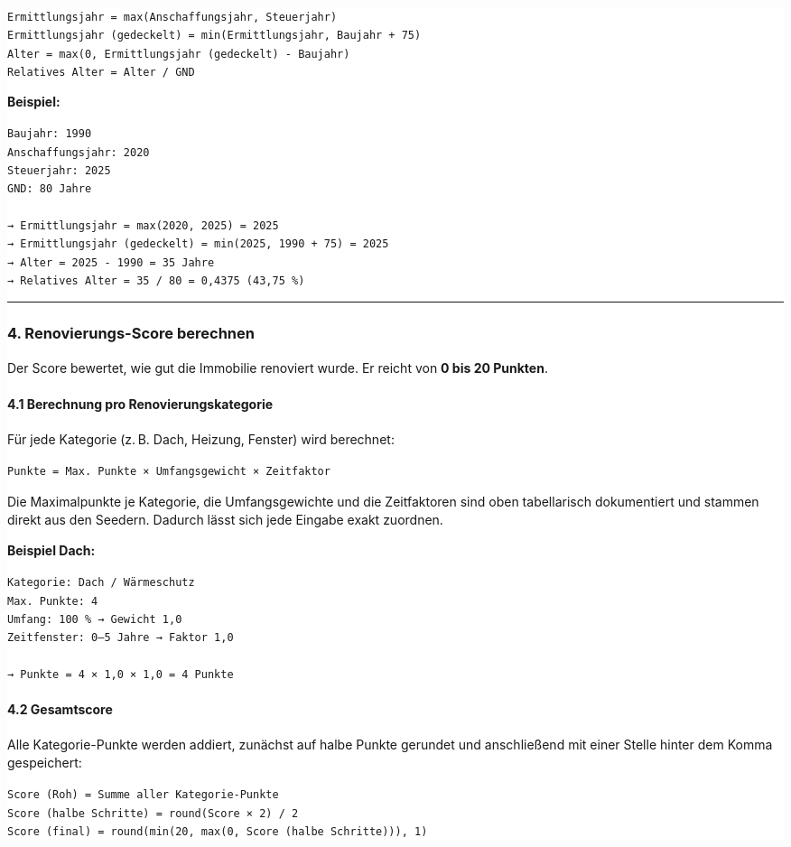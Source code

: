 ```
Ermittlungsjahr = max(Anschaffungsjahr, Steuerjahr)
Ermittlungsjahr (gedeckelt) = min(Ermittlungsjahr, Baujahr + 75)
Alter = max(0, Ermittlungsjahr (gedeckelt) - Baujahr)
Relatives Alter = Alter / GND
```

**Beispiel:**
```
Baujahr: 1990
Anschaffungsjahr: 2020
Steuerjahr: 2025
GND: 80 Jahre

→ Ermittlungsjahr = max(2020, 2025) = 2025
→ Ermittlungsjahr (gedeckelt) = min(2025, 1990 + 75) = 2025
→ Alter = 2025 - 1990 = 35 Jahre
→ Relatives Alter = 35 / 80 = 0,4375 (43,75 %)
```

---

### 4. Renovierungs-Score berechnen

Der Score bewertet, wie gut die Immobilie renoviert wurde. Er reicht von **0 bis 20 Punkten**.

#### 4.1 Berechnung pro Renovierungskategorie

Für jede Kategorie (z. B. Dach, Heizung, Fenster) wird berechnet:

```
Punkte = Max. Punkte × Umfangsgewicht × Zeitfaktor
```

Die Maximalpunkte je Kategorie, die Umfangsgewichte und die Zeitfaktoren sind oben tabellarisch dokumentiert und stammen direkt aus den Seedern. Dadurch lässt sich jede Eingabe exakt zuordnen.

**Beispiel Dach:**
```
Kategorie: Dach / Wärmeschutz
Max. Punkte: 4
Umfang: 100 % → Gewicht 1,0
Zeitfenster: 0–5 Jahre → Faktor 1,0

→ Punkte = 4 × 1,0 × 1,0 = 4 Punkte
```

#### 4.2 Gesamtscore

Alle Kategorie-Punkte werden addiert, zunächst auf halbe Punkte gerundet und anschließend mit einer Stelle hinter dem Komma gespeichert:

```
Score (Roh) = Summe aller Kategorie-Punkte
Score (halbe Schritte) = round(Score × 2) / 2
Score (final) = round(min(20, max(0, Score (halbe Schritte))), 1)
```
